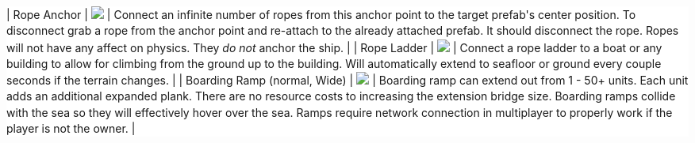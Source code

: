 | Rope Anchor                                                           | <img style="object-fit: scale-down;" src="https://raw.githubusercontent.com/zolantris/ValheimMods/main/src/ValheimRAFT.Unity/Assets/ValheimVehicles/Icons/rope_anchor.png" width="100"/>                                                                                                                                                                                                                                                                                                                                                                                                                                                                                                                                                                                                                                                                                                                                                                                                                                                                                                                                                                                                                                        | Connect an infinite number of ropes from this anchor point to the target prefab's center position. To disconnect grab a rope from the anchor point and re-attach to the already attached prefab. It should disconnect the rope. Ropes will not have any affect on physics. They *do not* anchor the ship.                                                                                                                                                                                                                                                                              |
| Rope Ladder                                                           | <img style="object-fit: scale-down;" src="https://raw.githubusercontent.com/zolantris/ValheimMods/main/src/ValheimRAFT.Unity/Assets/ValheimVehicles/Icons/rope_ladder.png" width="100"/>                                                                                                                                                                                                                                                                                                                                                                                                                                                                                                                                                                                                                                                                                                                                                                                                                                                                                                                                                                                                                                        | Connect a rope ladder to a boat or any building to allow for climbing from the ground up to the building. Will automatically extend to seafloor or ground every couple seconds if the terrain changes.                                                                                                                                                                                                                                                                                                                                                                                 |
| Boarding Ramp (normal, Wide)                                          | <img style="object-fit: scale-down;" src="https://raw.githubusercontent.com/zolantris/ValheimMods/main/src/ValheimRAFT.Unity/Assets/ValheimVehicles/Icons/boarding_ramp.png" width="100"/>                                                                                                                                                                                                                                                                                                                                                                                                                                                                                                                                                                                                                                                                                                                                                                                                                                                                                                                                                                                                                                      | Boarding ramp can extend out from 1 - 50+ units. Each unit adds an additional expanded plank. There are no resource costs to increasing the extension bridge size. Boarding ramps collide with the sea so they will effectively hover over the sea. Ramps require network connection in multiplayer to properly work if the player is not the owner.                                                                                                                                                                                                                                   |
